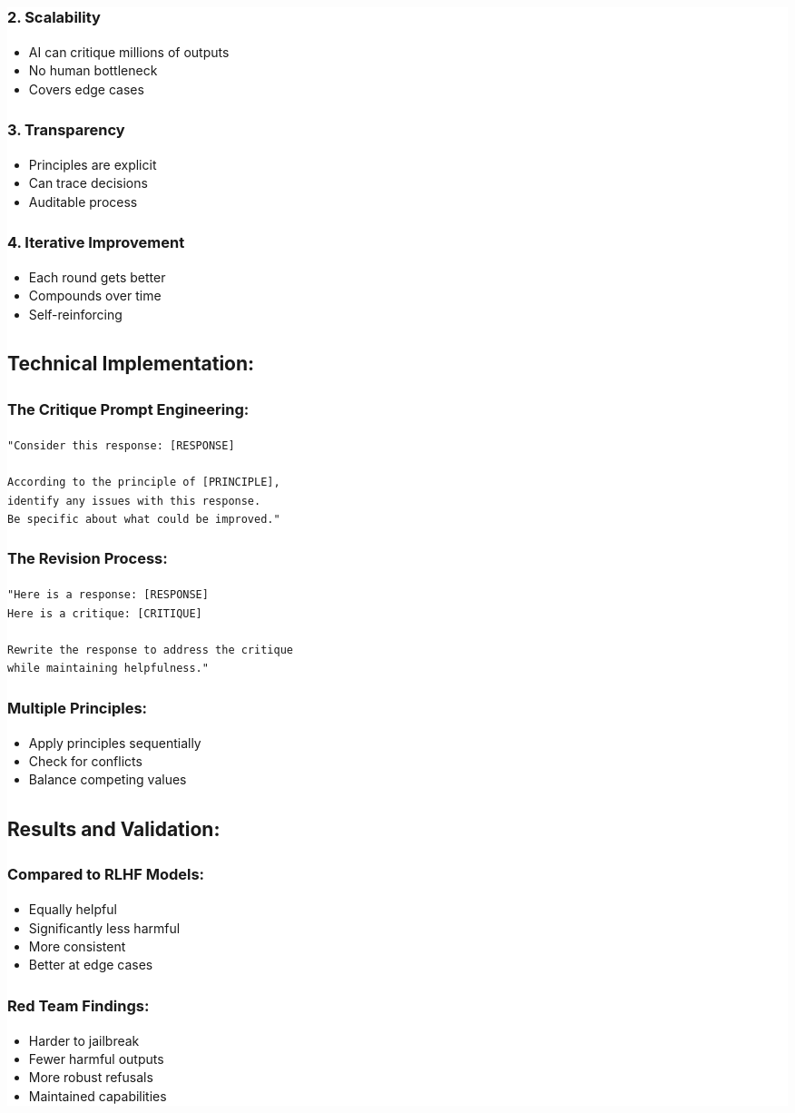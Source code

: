 ### 2. Scalability
- AI can critique millions of outputs
- No human bottleneck
- Covers edge cases

### 3. Transparency
- Principles are explicit
- Can trace decisions
- Auditable process

### 4. Iterative Improvement
- Each round gets better
- Compounds over time
- Self-reinforcing

## Technical Implementation:

### The Critique Prompt Engineering:
```
"Consider this response: [RESPONSE]

According to the principle of [PRINCIPLE], 
identify any issues with this response.
Be specific about what could be improved."
```

### The Revision Process:
```
"Here is a response: [RESPONSE]
Here is a critique: [CRITIQUE]

Rewrite the response to address the critique
while maintaining helpfulness."
```

### Multiple Principles:
- Apply principles sequentially
- Check for conflicts
- Balance competing values

## Results and Validation:

### Compared to RLHF Models:
- Equally helpful
- Significantly less harmful
- More consistent
- Better at edge cases

### Red Team Findings:
- Harder to jailbreak
- Fewer harmful outputs
- More robust refusals
- Maintained capabilities
